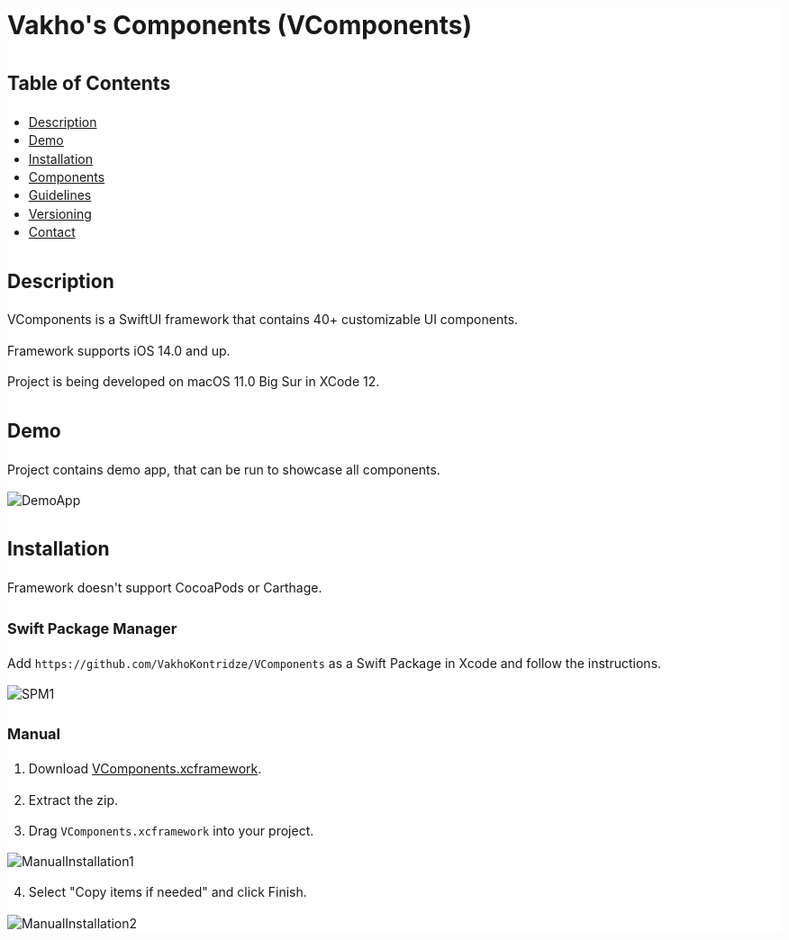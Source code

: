 # Vakho's Components (VComponents)

## Table of Contents

- [Description](#description)
- [Demo](#demo)
- [Installation](#installation)
- [Components](#components)
- [Guidelines](#guidelines)
- [Versioning](#versioning)
- [Contact](#contact)

## Description

VComponents is a SwiftUI framework that contains 40+ customizable UI components.

Framework supports iOS 14.0 and up.

Project is being developed on macOS 11.0 Big Sur in XCode 12.

## Demo

Project contains demo app, that can be run to showcase all components.

![DemoApp](./img/DemoApp.jpg)

## Installation

Framework doesn't support CocoaPods or Carthage.

### Swift Package Manager

Add `https://github.com/VakhoKontridze/VComponents` as a Swift Package in Xcode and follow the instructions.

![SPM1](./img/SPM1.jpg)

### Manual

1. Download [VComponents.xcframework](https://github.com/VakhoKontridze/VComponents/releases/download/1.3.1/VComponents.xcframework.zip).

2. Extract the zip.

3. Drag  `VComponents.xcframework` into your project.

![ManualInstallation1](./img/ManualInstallation1.jpg)

4. Select "Copy items if needed" and click Finish.

![ManualInstallation2](./img/ManualInstallation2.jpg)
